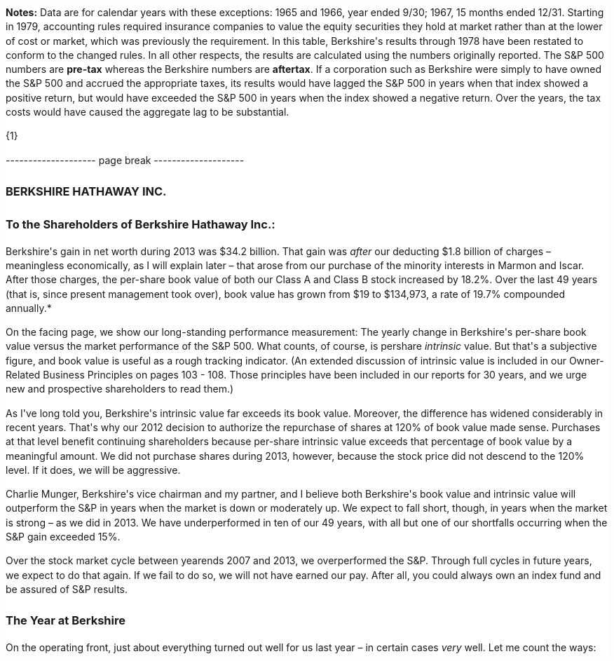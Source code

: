 **Notes:** Data are for calendar years with these exceptions: 1965 and 1966, year ended 9/30; 1967, 15 months ended 12/31. Starting in 1979, accounting rules required insurance companies to value the equity securities they hold at market rather than at the lower of cost or market, which was previously the requirement. In this table, Berkshire's results through 1978 have been restated to conform to the changed rules. In all other respects, the results are calculated using the numbers originally reported. The S&P 500 numbers are **pre-tax** whereas the Berkshire numbers are **aftertax**. If a corporation such as Berkshire were simply to have owned the S&P 500 and accrued the appropriate taxes, its results would have lagged the S&P 500 in years when that index showed a positive return, but would have exceeded the S&P 500 in years when the index showed a negative return. Over the years, the tax costs would have caused the aggregate lag to be substantial.

{1}

-------------------- page break --------------------

### **BERKSHIRE HATHAWAY INC.**

### **To the Shareholders of Berkshire Hathaway Inc.:**

Berkshire's gain in net worth during 2013 was \$34.2 billion. That gain was *after* our deducting \$1.8 billion of charges – meaningless economically, as I will explain later – that arose from our purchase of the minority interests in Marmon and Iscar. After those charges, the per-share book value of both our Class A and Class B stock increased by 18.2%. Over the last 49 years (that is, since present management took over), book value has grown from \$19 to \$134,973, a rate of 19.7% compounded annually.\*

On the facing page, we show our long-standing performance measurement: The yearly change in Berkshire's per-share book value versus the market performance of the S&P 500. What counts, of course, is pershare *intrinsic* value. But that's a subjective figure, and book value is useful as a rough tracking indicator. (An extended discussion of intrinsic value is included in our Owner-Related Business Principles on pages 103 - 108. Those principles have been included in our reports for 30 years, and we urge new and prospective shareholders to read them.)

As I've long told you, Berkshire's intrinsic value far exceeds its book value. Moreover, the difference has widened considerably in recent years. That's why our 2012 decision to authorize the repurchase of shares at 120% of book value made sense. Purchases at that level benefit continuing shareholders because per-share intrinsic value exceeds that percentage of book value by a meaningful amount. We did not purchase shares during 2013, however, because the stock price did not descend to the 120% level. If it does, we will be aggressive.

Charlie Munger, Berkshire's vice chairman and my partner, and I believe both Berkshire's book value and intrinsic value will outperform the S&P in years when the market is down or moderately up. We expect to fall short, though, in years when the market is strong – as we did in 2013. We have underperformed in ten of our 49 years, with all but one of our shortfalls occurring when the S&P gain exceeded 15%.

Over the stock market cycle between yearends 2007 and 2013, we overperformed the S&P. Through full cycles in future years, we expect to do that again. If we fail to do so, we will not have earned our pay. After all, you could always own an index fund and be assured of S&P results.

### **The Year at Berkshire**

On the operating front, just about everything turned out well for us last year – in certain cases *very* well. Let me count the ways:
